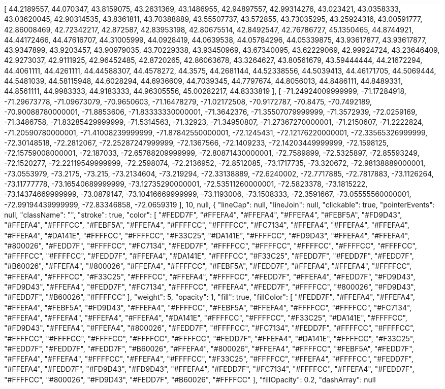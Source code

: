  [        44.2189557,         44.070347,        43.8159075,        43.2631369,        43.1486955,       42.94897557,       42.99314276,         43.023421,        43.0358333,       43.03620045,       42.90314535,        43.8361811,       43.70388889,       43.55507737,         43.572855,       43.73035295,       43.25924316,       43.00591777,       42.86008469,       42.72342217,         42.872587,       42.83953198,       42.80675514,        42.8492547,       42.76786727,        45.1350465,        44.8744921,       44.44172466,       44.47616707,       44.31005999,        44.0928419,        44.0639538,       44.05784296,       44.05339875,       43.93617877,       43.93617877,        43.9347899,        43.9203457,       43.90979035,       43.70229338,       43.93450969,       43.67340095,       43.62229069,       42.99924724,       43.23646409,        42.9273037,        42.9111925,       42.96452485,        42.8720265,       42.86063678,        43.3264627,       43.80561679,       43.59444444,       44.21672294,        44.4061111,        44.4261111,       44.44588307,        44.4578272,           44.3575,        44.2681144,       44.52338556,        44.5039413,       44.46171705,        44.5069444,        44.5481039,       44.58115948,        44.6028294,        44.6936609,        44.7039345,        44.7797674,        44.8056013,        44.8486111,        44.8489331,        44.8561111,        44.9983333,        44.9183333,       44.96305556,       45.00282217,        44.8333819 ],
[ -71.24924009999999,      -71.17284918,      -71.29673778,      -71.09673079,       -70.9650603,      -71.16478279,      -71.02172508,       -70.9172787,          -70.8475,       -70.7492189, -70.90088780000001,       -71.8853606, -71.83333330000001,       -71.3642376, -71.35507079999999,       -71.3572939,       -72.0259169,       -71.3486758, -71.83285429999999,       -71.5314563,         -71.32923,      -71.34950807, -71.27367270000001,       -71.2150607,       -71.2222824, -71.20590780000001, -71.41008239999999, -71.87842550000001,       -72.1245431, -72.12176220000001, -72.33565326999999,      -72.30148518,       -72.2812067, -72.25287247999999,       -72.1367566,       -72.1409233, -72.14203449999999,       -72.1598125, -72.15759008000001,        -72.187033, -72.65788209999999, -72.80871430000001,       -72.7589899,       -72.5325897,      -72.85593249,       -72.1520277, -72.22119549999999,       -72.2598074,       -72.2136952,       -72.8512085,       -73.1717735,        -73.320672, -72.98138889000001,       -73.0553979,          -73.2175,           -73.215,       -73.2134604,        -73.219294,      -72.33138889,       -72.6240002,       -72.7717885,       -72.7817883,       -73.1126264,      -73.11777778, -73.16540689999999, -73.12735290000001, -72.53511260000001,       -72.5823378,       -73.1815222, -73.14374669999999,       -73.0879147, -73.10416669999999,       -73.1193006,       -73.1508333,       -72.3591667, -73.05555560000001, -72.99194439999999,      -72.83346858,       -72.0659319 ],
               10,
null,
{
 "lineCap": null,
"lineJoin": null,
"clickable": true,
"pointerEvents": null,
"className": "",
"stroke": true,
"color": [ "#FEDD7F", "#FFEFA4", "#FFEFA4", "#FFEFA4", "#FEBF5A", "#FD9D43", "#FFEFA4", "#FFFFCC", "#FEBF5A", "#FFEFA4", "#FFFFCC", "#FFFFCC", "#FC7134", "#FFEFA4", "#FFEFA4", "#FFEFA4", "#FFEFA4", "#DA141E", "#FFFFCC", "#FFFFCC", "#F33C25", "#DA141E", "#FFFFCC", "#FD9D43", "#FFEFA4", "#FFEFA4", "#800026", "#FEDD7F", "#FFFFCC", "#FC7134", "#FEDD7F", "#FFFFCC", "#FFFFCC", "#FFFFCC", "#FFFFCC", "#FFFFCC", "#FFFFCC", "#FFFFCC", "#FEDD7F", "#FFEFA4", "#DA141E", "#FFFFCC", "#F33C25", "#FEDD7F", "#FEDD7F", "#FEDD7F", "#B60026", "#FFEFA4", "#800026", "#FFEFA4", "#FFFFCC", "#FEBF5A", "#FEDD7F", "#FFEFA4", "#FFEFA4", "#FFFFCC", "#FFEFA4", "#FFFFCC", "#F33C25", "#FFFFCC", "#FFEFA4", "#FFFFCC", "#FEDD7F", "#FFEFA4", "#FEDD7F", "#FD9D43", "#FD9D43", "#FFEFA4", "#FEDD7F", "#FC7134", "#FFFFCC", "#FFEFA4", "#FEDD7F", "#FFFFCC", "#800026", "#FD9D43", "#FEDD7F", "#B60026", "#FFFFCC" ],
"weight":                 5,
"opacity":                 1,
"fill": true,
"fillColor": [ "#FEDD7F", "#FFEFA4", "#FFEFA4", "#FFEFA4", "#FEBF5A", "#FD9D43", "#FFEFA4", "#FFFFCC", "#FEBF5A", "#FFEFA4", "#FFFFCC", "#FFFFCC", "#FC7134", "#FFEFA4", "#FFEFA4", "#FFEFA4", "#FFEFA4", "#DA141E", "#FFFFCC", "#FFFFCC", "#F33C25", "#DA141E", "#FFFFCC", "#FD9D43", "#FFEFA4", "#FFEFA4", "#800026", "#FEDD7F", "#FFFFCC", "#FC7134", "#FEDD7F", "#FFFFCC", "#FFFFCC", "#FFFFCC", "#FFFFCC", "#FFFFCC", "#FFFFCC", "#FFFFCC", "#FEDD7F", "#FFEFA4", "#DA141E", "#FFFFCC", "#F33C25", "#FEDD7F", "#FEDD7F", "#FEDD7F", "#B60026", "#FFEFA4", "#800026", "#FFEFA4", "#FFFFCC", "#FEBF5A", "#FEDD7F", "#FFEFA4", "#FFEFA4", "#FFFFCC", "#FFEFA4", "#FFFFCC", "#F33C25", "#FFFFCC", "#FFEFA4", "#FFFFCC", "#FEDD7F", "#FFEFA4", "#FEDD7F", "#FD9D43", "#FD9D43", "#FFEFA4", "#FEDD7F", "#FC7134", "#FFFFCC", "#FFEFA4", "#FEDD7F", "#FFFFCC", "#800026", "#FD9D43", "#FEDD7F", "#B60026", "#FFFFCC" ],
"fillOpacity":               0.2,
"dashArray": null 